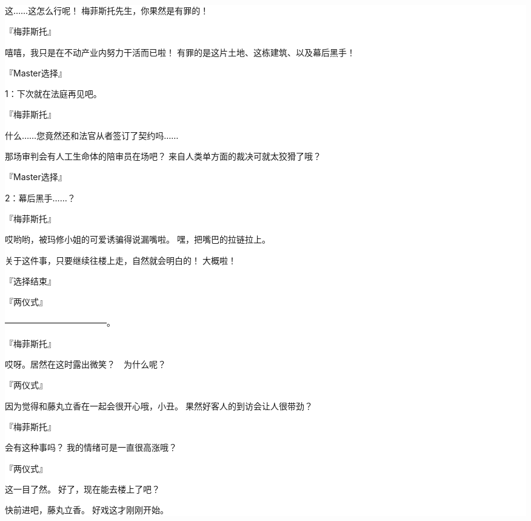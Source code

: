 这……这怎么行呢！
梅菲斯托先生，你果然是有罪的！

『梅菲斯托』

嘻嘻，我只是在不动产业内努力干活而已啦！
有罪的是这片土地、这栋建筑、以及幕后黑手！

『Master选择』

1：下次就在法庭再见吧。

『梅菲斯托』

什么……您竟然还和法官从者签订了契约吗……

那场审判会有人工生命体的陪审员在场吧？
来自人类单方面的裁决可就太狡猾了哦？

『Master选择』

2：幕后黑手……？

『梅菲斯托』

哎哟哟，被玛修小姐的可爱诱骗得说漏嘴啦。
嘿，把嘴巴的拉链拉上。

关于这件事，只要继续往楼上走，自然就会明白的！
大概啦！

『选择结束』

『两仪式』

————————————。

『梅菲斯托』

哎呀。居然在这时露出微笑？　为什么呢？

『两仪式』

因为觉得和藤丸立香在一起会很开心哦，小丑。
果然好客人的到访会让人很带劲？

『梅菲斯托』

会有这种事吗？
我的情绪可是一直很高涨哦？

『两仪式』

这一目了然。
好了，现在能去楼上了吧？

快前进吧，藤丸立香。
好戏这才刚刚开始。


